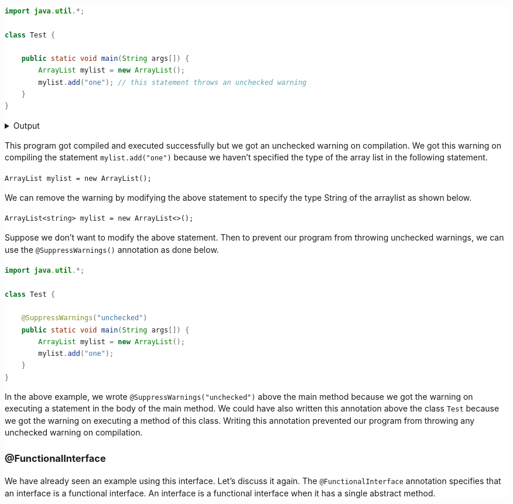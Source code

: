 ```java
import java.util.*;

class Test {

    public static void main(String args[]) {
        ArrayList mylist = new ArrayList();
        mylist.add("one"); // this statement throws an unchecked warning
    }
}
```

<div class="collapse">
    <details>
        <summary>Output</summary>
        <pre class="output">Note:<br/>Test.java uses unchecked or unsafe operations.<br/>Note: Recompile with -Xlint:unchecked for details.</pre>
    </details>
</div>

This program got compiled and executed successfully but we got an unchecked warning on compilation. We got this warning on compiling the statement `mylist.add("one")` because we haven’t specified the type of the array list in the following statement.

`ArrayList mylist = new ArrayList();`

We can remove the warning by modifying the above statement to specify the type String of the arraylist as shown below.

`ArrayList<string> mylist = new ArrayList<>();`

Suppose we don’t want to modify the above statement. Then to prevent our program from throwing unchecked warnings, we can use the `@SuppressWarnings()` annotation as done below.

```java
import java.util.*;

class Test {

    @SuppressWarnings("unchecked")
    public static void main(String args[]) {
        ArrayList mylist = new ArrayList();
        mylist.add("one");
    }
}
```

In the above example, we wrote `@SuppressWarnings("unchecked")` above the main method because we got the warning on executing a statement in the body of the main method. We could have also written this annotation above the class `Test` because we got the warning on executing a method of this class. Writing this annotation prevented our program from throwing any unchecked warning on compilation.

### @FunctionalInterface

We have already seen an example using this interface. Let’s discuss it again. The `@FunctionalInterface` annotation specifies that an interface is a functional interface. An interface is a functional interface when it has a single abstract method.

